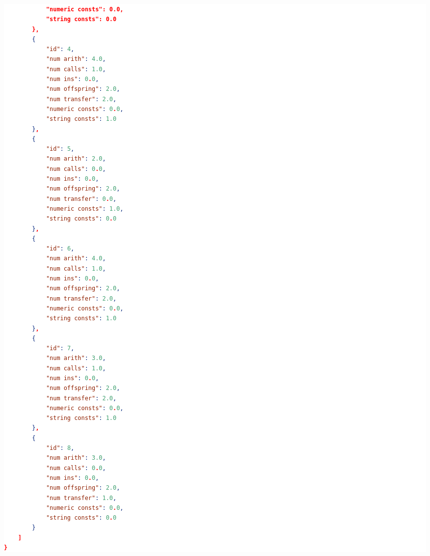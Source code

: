 ```json
            "numeric consts": 0.0,
            "string consts": 0.0
        },
        {
            "id": 4,
            "num arith": 4.0,
            "num calls": 1.0,
            "num ins": 0.0,
            "num offspring": 2.0,
            "num transfer": 2.0,
            "numeric consts": 0.0,
            "string consts": 1.0
        },
        {
            "id": 5,
            "num arith": 2.0,
            "num calls": 0.0,
            "num ins": 0.0,
            "num offspring": 2.0,
            "num transfer": 0.0,
            "numeric consts": 1.0,
            "string consts": 0.0
        },
        {
            "id": 6,
            "num arith": 4.0,
            "num calls": 1.0,
            "num ins": 0.0,
            "num offspring": 2.0,
            "num transfer": 2.0,
            "numeric consts": 0.0,
            "string consts": 1.0
        },
        {
            "id": 7,
            "num arith": 3.0,
            "num calls": 1.0,
            "num ins": 0.0,
            "num offspring": 2.0,
            "num transfer": 2.0,
            "numeric consts": 0.0,
            "string consts": 1.0
        },
        {
            "id": 8,
            "num arith": 3.0,
            "num calls": 0.0,
            "num ins": 0.0,
            "num offspring": 2.0,
            "num transfer": 1.0,
            "numeric consts": 0.0,
            "string consts": 0.0
        }
    ]
}
```
